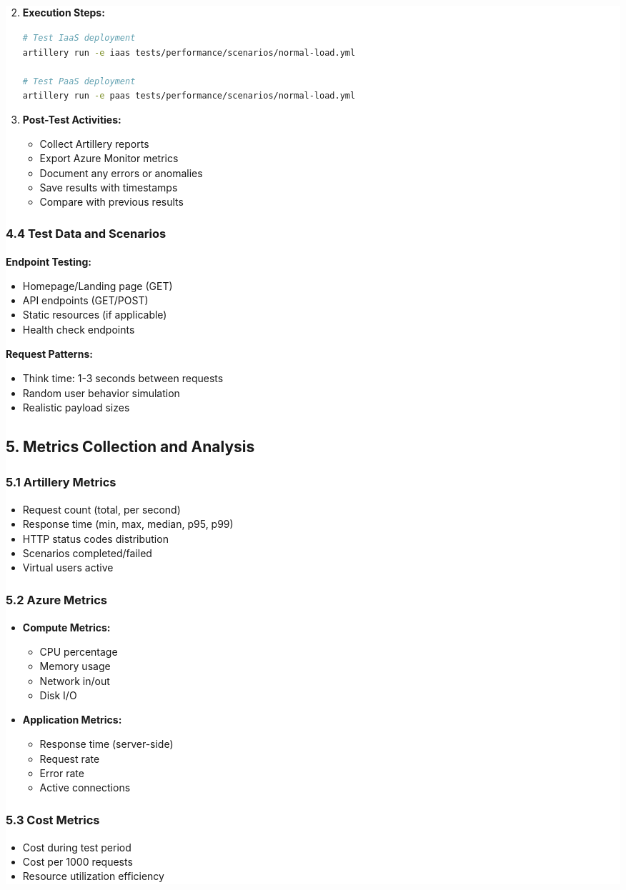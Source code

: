 2. **Execution Steps:**
   ```bash
   # Test IaaS deployment
   artillery run -e iaas tests/performance/scenarios/normal-load.yml

   # Test PaaS deployment
   artillery run -e paas tests/performance/scenarios/normal-load.yml
   ```

3. **Post-Test Activities:**
   - Collect Artillery reports
   - Export Azure Monitor metrics
   - Document any errors or anomalies
   - Save results with timestamps
   - Compare with previous results

### 4.4 Test Data and Scenarios

**Endpoint Testing:**
- Homepage/Landing page (GET)
- API endpoints (GET/POST)
- Static resources (if applicable)
- Health check endpoints

**Request Patterns:**
- Think time: 1-3 seconds between requests
- Random user behavior simulation
- Realistic payload sizes

## 5. Metrics Collection and Analysis

### 5.1 Artillery Metrics
- Request count (total, per second)
- Response time (min, max, median, p95, p99)
- HTTP status codes distribution
- Scenarios completed/failed
- Virtual users active

### 5.2 Azure Metrics
- **Compute Metrics:**
  - CPU percentage
  - Memory usage
  - Network in/out
  - Disk I/O

- **Application Metrics:**
  - Response time (server-side)
  - Request rate
  - Error rate
  - Active connections

### 5.3 Cost Metrics
- Cost during test period
- Cost per 1000 requests
- Resource utilization efficiency
